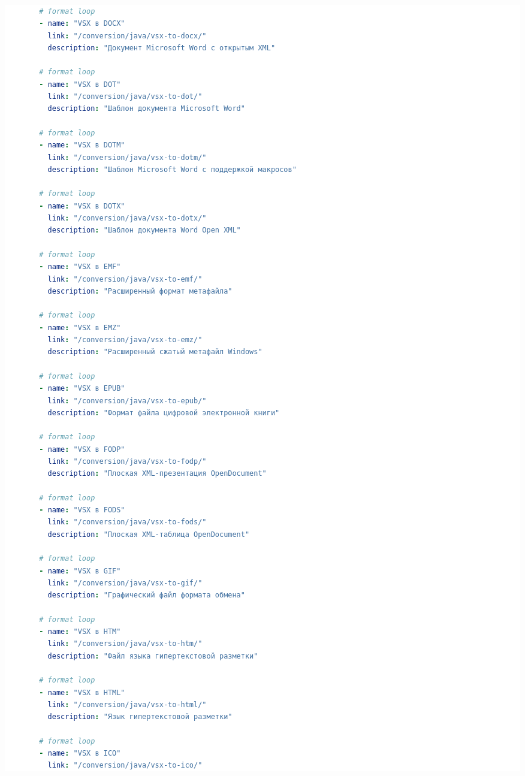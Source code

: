 ```yaml
        # format loop
        - name: "VSX в DOCX"
          link: "/conversion/java/vsx-to-docx/"
          description: "Документ Microsoft Word с открытым XML"

        # format loop
        - name: "VSX в DOT"
          link: "/conversion/java/vsx-to-dot/"
          description: "Шаблон документа Microsoft Word"

        # format loop
        - name: "VSX в DOTM"
          link: "/conversion/java/vsx-to-dotm/"
          description: "Шаблон Microsoft Word с поддержкой макросов"

        # format loop
        - name: "VSX в DOTX"
          link: "/conversion/java/vsx-to-dotx/"
          description: "Шаблон документа Word Open XML"

        # format loop
        - name: "VSX в EMF"
          link: "/conversion/java/vsx-to-emf/"
          description: "Расширенный формат метафайла"

        # format loop
        - name: "VSX в EMZ"
          link: "/conversion/java/vsx-to-emz/"
          description: "Расширенный сжатый метафайл Windows"

        # format loop
        - name: "VSX в EPUB"
          link: "/conversion/java/vsx-to-epub/"
          description: "Формат файла цифровой электронной книги"

        # format loop
        - name: "VSX в FODP"
          link: "/conversion/java/vsx-to-fodp/"
          description: "Плоская XML-презентация OpenDocument"

        # format loop
        - name: "VSX в FODS"
          link: "/conversion/java/vsx-to-fods/"
          description: "Плоская XML-таблица OpenDocument"

        # format loop
        - name: "VSX в GIF"
          link: "/conversion/java/vsx-to-gif/"
          description: "Графический файл формата обмена"

        # format loop
        - name: "VSX в HTM"
          link: "/conversion/java/vsx-to-htm/"
          description: "Файл языка гипертекстовой разметки"

        # format loop
        - name: "VSX в HTML"
          link: "/conversion/java/vsx-to-html/"
          description: "Язык гипертекстовой разметки"

        # format loop
        - name: "VSX в ICO"
          link: "/conversion/java/vsx-to-ico/"
```